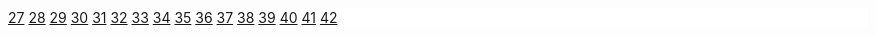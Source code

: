 [27](https://mskelton.dev/blog/css-scroll-animations)
[28](https://ppl-ai-file-upload.s3.amazonaws.com/web/direct-files/attachments/127092835/e215fc28-8b13-436a-a611-ea678f595fce/variables.css)
[29](https://ppl-ai-file-upload.s3.amazonaws.com/web/direct-files/attachments/127092835/1fbb4040-69c7-4bc8-9dc3-7c75f3e5f3bb/global.css)
[30](https://developer.mozilla.org/en-US/blog/getting-started-with-css-container-queries/)
[31](https://www.geeksforgeeks.org/css/modern-css-features-you-need-to-know-in-2024/)
[32](https://pieces.app/blog/learn-to-implement-css-container-queries)
[33](https://www.youtube.com/watch?v=jSCgZqoebsM)
[34](https://www.joshwcomeau.com/css/container-queries-introduction/)
[35](https://dev.to/dimeloper/css-techniques-every-developer-should-know-in-2025-30p9)
[36](https://webstudio.is/scroll-driven-animations)
[37](https://www.youtube.com/watch?v=UmzFk68Bwdk)
[38](https://css-tricks.com/css-color-functions/)
[39](https://www.youtube.com/watch?v=kAtuZDPe9DE)
[40](https://css-tricks.com/slide-through-unlimited-dimensions-with-css-scroll-timelines/)
[41](https://developer.chrome.com/docs/css-ui/css-color-mix)
[42](https://webkit.org/blog/17101/a-guide-to-scroll-driven-animations-with-just-css/)